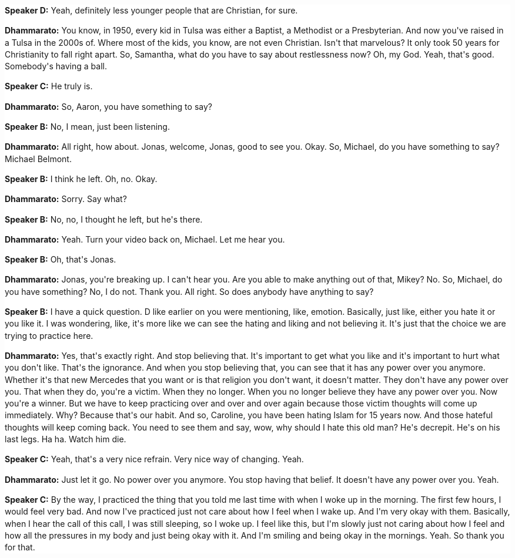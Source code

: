 **Speaker D:** Yeah, definitely less younger people that are Christian, for sure.

**Dhammarato:** You know, in 1950, every kid in Tulsa was either a Baptist, a Methodist or a Presbyterian. And now you've raised in a Tulsa in the 2000s of. Where most of the kids, you know, are not even Christian. Isn't that marvelous? It only took 50 years for Christianity to fall right apart. So, Samantha, what do you have to say about restlessness now? Oh, my God. Yeah, that's good. Somebody's having a ball.

**Speaker C:** He truly is.

**Dhammarato:** So, Aaron, you have something to say?

**Speaker B:** No, I mean, just been listening.

**Dhammarato:** All right, how about. Jonas, welcome, Jonas, good to see you. Okay. So, Michael, do you have something to say? Michael Belmont.

**Speaker B:** I think he left. Oh, no. Okay.

**Dhammarato:** Sorry. Say what?

**Speaker B:** No, no, I thought he left, but he's there.

**Dhammarato:** Yeah. Turn your video back on, Michael. Let me hear you.

**Speaker B:** Oh, that's Jonas.

**Dhammarato:** Jonas, you're breaking up. I can't hear you. Are you able to make anything out of that, Mikey? No. So, Michael, do you have something? No, I do not. Thank you. All right. So does anybody have anything to say?

**Speaker B:** I have a quick question. D like earlier on you were mentioning, like, emotion. Basically, just like, either you hate it or you like it. I was wondering, like, it's more like we can see the hating and liking and not believing it. It's just that the choice we are trying to practice here.

**Dhammarato:** Yes, that's exactly right. And stop believing that. It's important to get what you like and it's important to hurt what you don't like. That's the ignorance. And when you stop believing that, you can see that it has any power over you anymore. Whether it's that new Mercedes that you want or is that religion you don't want, it doesn't matter. They don't have any power over you. That when they do, you're a victim. When they no longer. When you no longer believe they have any power over you. Now you're a winner. But we have to keep practicing over and over and over again because those victim thoughts will come up immediately. Why? Because that's our habit. And so, Caroline, you have been hating Islam for 15 years now. And those hateful thoughts will keep coming back. You need to see them and say, wow, why should I hate this old man? He's decrepit. He's on his last legs. Ha ha. Watch him die.

**Speaker C:** Yeah, that's a very nice refrain. Very nice way of changing. Yeah.

**Dhammarato:** Just let it go. No power over you anymore. You stop having that belief. It doesn't have any power over you. Yeah.

**Speaker C:** By the way, I practiced the thing that you told me last time with when I woke up in the morning. The first few hours, I would feel very bad. And now I've practiced just not care about how I feel when I wake up. And I'm very okay with them. Basically, when I hear the call of this call, I was still sleeping, so I woke up. I feel like this, but I'm slowly just not caring about how I feel and how all the pressures in my body and just being okay with it. And I'm smiling and being okay in the mornings. Yeah. So thank you for that.

